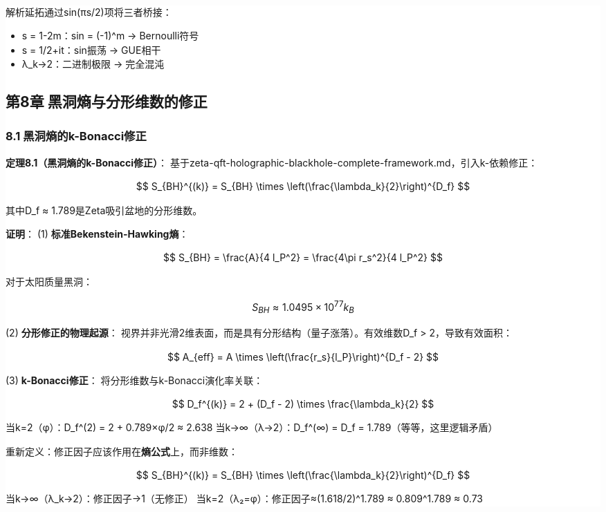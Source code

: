 解析延拓通过sin(πs/2)项将三者桥接：
- s = 1-2m：sin = (-1)^m → Bernoulli符号
- s = 1/2+it：sin振荡 → GUE相干
- λ_k→2：二进制极限 → 完全混沌

## 第8章 黑洞熵与分形维数的修正

### 8.1 黑洞熵的k-Bonacci修正

**定理8.1（黑洞熵的k-Bonacci修正）**：
基于zeta-qft-holographic-blackhole-complete-framework.md，引入k-依赖修正：

$$
S_{BH}^{(k)} = S_{BH} \times \left(\frac{\lambda_k}{2}\right)^{D_f}
$$

其中D_f ≈ 1.789是Zeta吸引盆地的分形维数。

**证明**：
(1) **标准Bekenstein-Hawking熵**：

$$
S_{BH} = \frac{A}{4 l_P^2} = \frac{4\pi r_s^2}{4 l_P^2}
$$

对于太阳质量黑洞：

$$
S_{BH} \approx 1.0495 \times 10^{77} k_B
$$

(2) **分形修正的物理起源**：
视界并非光滑2维表面，而是具有分形结构（量子涨落）。有效维数D_f > 2，导致有效面积：

$$
A_{eff} = A \times \left(\frac{r_s}{l_P}\right)^{D_f - 2}
$$

(3) **k-Bonacci修正**：
将分形维数与k-Bonacci演化率关联：

$$
D_f^{(k)} = 2 + (D_f - 2) \times \frac{\lambda_k}{2}
$$

当k=2（φ）：D_f^(2) = 2 + 0.789×φ/2 ≈ 2.638
当k→∞（λ→2）：D_f^(∞) = D_f = 1.789（等等，这里逻辑矛盾）

重新定义：修正因子应该作用在**熵公式**上，而非维数：

$$
S_{BH}^{(k)} = S_{BH} \times \left(\frac{\lambda_k}{2}\right)^{D_f}
$$

当k→∞（λ_k→2）：修正因子→1（无修正）
当k=2（λ₂=φ）：修正因子≈(1.618/2)^1.789 ≈ 0.809^1.789 ≈ 0.73
